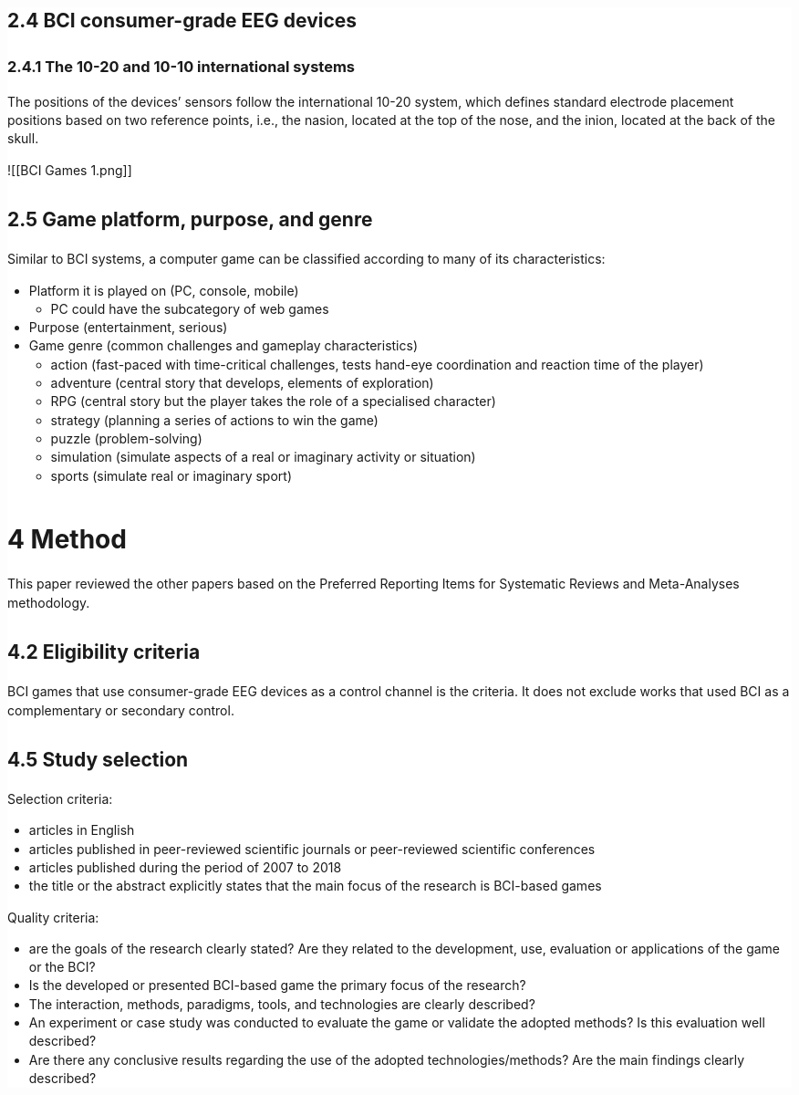 ## 2.4 BCI consumer-grade EEG devices

### 2.4.1 The 10-20 and 10-10 international systems

The positions of the devices’ sensors follow the international 10-20 system, which defines standard electrode placement positions based on two reference points, i.e., the nasion, located at the top of the nose, and the inion, located at the back of the skull.

![[BCI Games 1.png]]

## 2.5 Game platform, purpose, and genre

Similar to BCI systems, a computer game can be classified according to many of its characteristics:

- Platform it is played on (PC, console, mobile)
    - PC could have the subcategory of web games
- Purpose (entertainment, serious)
- Game genre (common challenges and gameplay characteristics)
    - action (fast-paced with time-critical challenges, tests hand-eye coordination and reaction time of the player)
    - adventure (central story that develops, elements of exploration)
    - RPG (central story but the player takes the role of a specialised character)
    - strategy (planning a series of actions to win the game)
    - puzzle (problem-solving)
    - simulation (simulate aspects of a real or imaginary activity or situation)
    - sports (simulate real or imaginary sport)

# 4 Method

This paper reviewed the other papers based on the Preferred Reporting Items for Systematic Reviews and Meta-Analyses methodology.

## 4.2 Eligibility criteria

BCI games that use consumer-grade EEG devices as a control channel is the criteria. It does not exclude works that used BCI as a complementary or secondary control. 

## 4.5 Study selection

Selection criteria: 

- articles in English
- articles published in peer-reviewed scientific journals or peer-reviewed scientific conferences
- articles published during the period of 2007 to 2018
- the title or the abstract explicitly states that the main focus of the research is BCI-based games

Quality criteria:

- are the goals of the research clearly stated? Are they related to the development, use, evaluation or applications of the game or the BCI?
- Is the developed or presented BCI-based game the primary focus of the research?
- The interaction, methods, paradigms, tools, and technologies are clearly described?
- An experiment or case study was conducted to evaluate the game or validate the adopted methods? Is this evaluation well described?
- Are there any conclusive results regarding the use of the adopted technologies/methods? Are the main findings clearly described?
